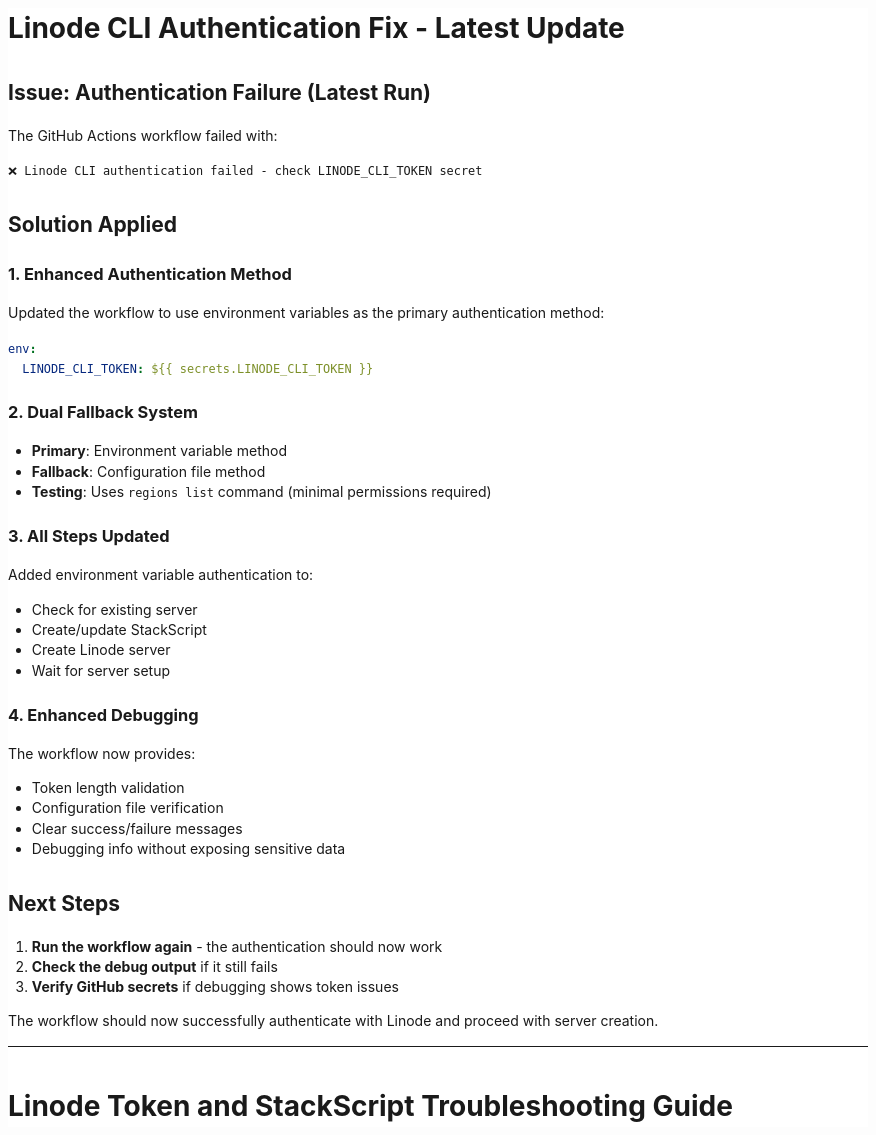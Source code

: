 # Linode CLI Authentication Fix - Latest Update

## Issue: Authentication Failure (Latest Run)

The GitHub Actions workflow failed with:
```
❌ Linode CLI authentication failed - check LINODE_CLI_TOKEN secret
```

## Solution Applied

### 1. Enhanced Authentication Method
Updated the workflow to use environment variables as the primary authentication method:

```yaml
env:
  LINODE_CLI_TOKEN: ${{ secrets.LINODE_CLI_TOKEN }}
```

### 2. Dual Fallback System
- **Primary**: Environment variable method
- **Fallback**: Configuration file method
- **Testing**: Uses `regions list` command (minimal permissions required)

### 3. All Steps Updated
Added environment variable authentication to:
- Check for existing server
- Create/update StackScript  
- Create Linode server
- Wait for server setup

### 4. Enhanced Debugging
The workflow now provides:
- Token length validation
- Configuration file verification
- Clear success/failure messages
- Debugging info without exposing sensitive data

## Next Steps

1. **Run the workflow again** - the authentication should now work
2. **Check the debug output** if it still fails
3. **Verify GitHub secrets** if debugging shows token issues

The workflow should now successfully authenticate with Linode and proceed with server creation.

---

# Linode Token and StackScript Troubleshooting Guide
